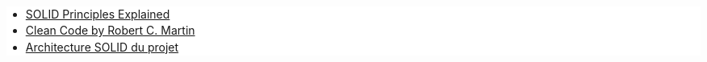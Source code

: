 - [SOLID Principles Explained](https://www.digitalocean.com/community/conceptual-articles/s-o-l-i-d-the-first-five-principles-of-object-oriented-design)
- [Clean Code by Robert C. Martin](https://www.amazon.com/Clean-Code-Handbook-Software-Craftsmanship/dp/0132350882)
- [Architecture SOLID du projet](./clean-architecture)
